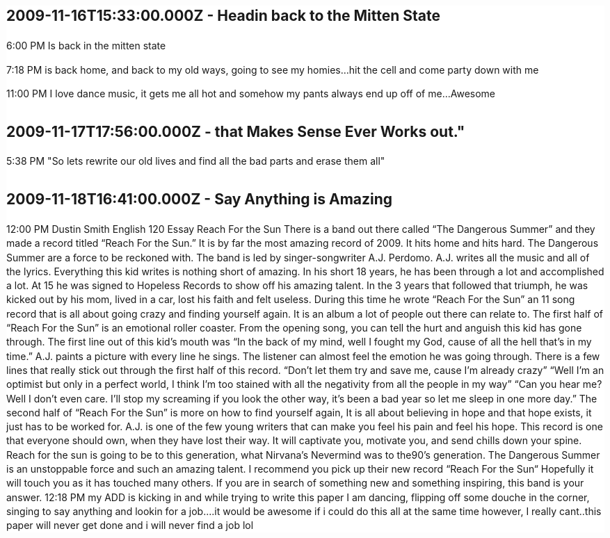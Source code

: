 ## 2009-11-16T15:33:00.000Z - Headin back to the Mitten State

6:00 PM
Is back in the mitten state

7:18 PM
is back home, and back to my old ways, going to see my homies...hit the cell and come party down with me

11:00 PM
I love dance music, it gets me all hot and somehow my pants always end up off of me...Awesome

## 2009-11-17T17:56:00.000Z - that Makes Sense Ever Works out."

5:38 PM
"So lets rewrite our old lives and find all the bad parts and erase them all"

## 2009-11-18T16:41:00.000Z - Say Anything is Amazing

12:00 PM
Dustin Smith
English 120
Essay
Reach For the Sun
There is a band out there called “The Dangerous Summer” and they made a record titled “Reach For the Sun.” It is by far the most amazing record of 2009. It hits home and hits hard. The Dangerous Summer are a force to be reckoned with.
The band is led by singer-songwriter A.J. Perdomo. A.J. writes all the music and all of the lyrics. Everything this kid writes is nothing short of amazing. In his short 18 years, he has been through a lot and accomplished a lot. At 15 he was signed to Hopeless Records to show off his amazing talent. In the 3 years that followed that triumph, he was kicked out by his mom, lived in a car, lost his faith and felt useless. During this time he wrote “Reach For the Sun” an 11 song record that is all about going crazy and finding yourself again. It is an album a lot of people out there can relate to.
The first half of “Reach For the Sun” is an emotional roller coaster. From the opening song, you can tell the hurt and anguish this kid has gone through. The first line out of this kid’s mouth was “In the back of my mind, well I fought my God, cause of all the hell that’s in my time.” A.J. paints a picture with every line he sings. The listener can almost feel the emotion he was going through. There is a few lines that really stick out through the first half of this record. “Don’t let them try and save me, cause I’m already crazy” “Well I’m an optimist but only in a perfect world, I think I’m too stained with all the negativity from all the people in my way” “Can you hear me? Well I don’t even care. I’ll stop my screaming if you look the other way, it’s been a bad year so let me sleep in one more day.”
The second half of “Reach For the Sun” is more on how to find yourself again, It is all about believing in hope and that hope exists, it just has to be worked for. A.J. is one of the few young writers that can make you feel his pain and feel his hope. This record is one that everyone should own, when they have lost their way. It will captivate you, motivate you, and send chills down your spine. Reach for the sun is going to be to this generation, what Nirvana’s Nevermind was to the90’s generation.
The Dangerous Summer is an unstoppable force and such an amazing talent. I recommend you pick up their new record “Reach For the Sun“ Hopefully it will touch you as it has touched many others. If you are in search of something new and something inspiring, this band is your answer.
12:18 PM
my ADD is kicking in and while trying to write this paper I am dancing, flipping off some douche in the corner, singing to say anything and lookin for a job....it would be awesome if i could do this all at the same time however, I really cant..this paper will never get done and i will never find a job lol
